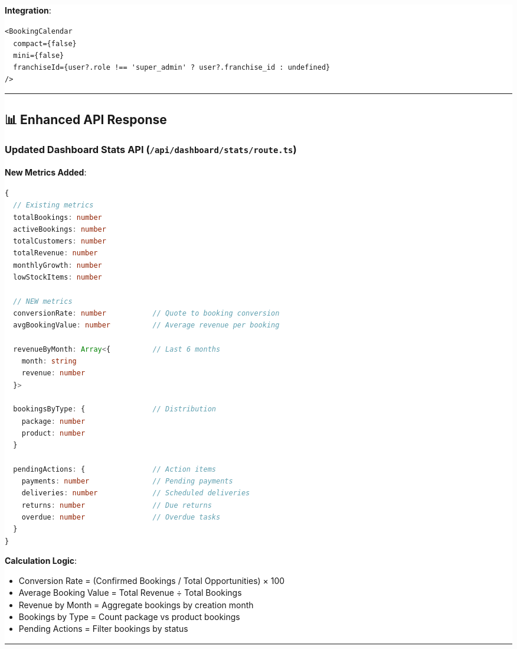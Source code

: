 **Integration**:
```tsx
<BookingCalendar 
  compact={false} 
  mini={false} 
  franchiseId={user?.role !== 'super_admin' ? user?.franchise_id : undefined} 
/>
```

---

## 📊 Enhanced API Response

### Updated Dashboard Stats API (`/api/dashboard/stats/route.ts`)

**New Metrics Added**:
```typescript
{
  // Existing metrics
  totalBookings: number
  activeBookings: number
  totalCustomers: number
  totalRevenue: number
  monthlyGrowth: number
  lowStockItems: number
  
  // NEW metrics
  conversionRate: number           // Quote to booking conversion
  avgBookingValue: number          // Average revenue per booking
  
  revenueByMonth: Array<{          // Last 6 months
    month: string
    revenue: number
  }>
  
  bookingsByType: {                // Distribution
    package: number
    product: number
  }
  
  pendingActions: {                // Action items
    payments: number               // Pending payments
    deliveries: number             // Scheduled deliveries
    returns: number                // Due returns
    overdue: number                // Overdue tasks
  }
}
```

**Calculation Logic**:
- Conversion Rate = (Confirmed Bookings / Total Opportunities) × 100
- Average Booking Value = Total Revenue ÷ Total Bookings
- Revenue by Month = Aggregate bookings by creation month
- Bookings by Type = Count package vs product bookings
- Pending Actions = Filter bookings by status

---